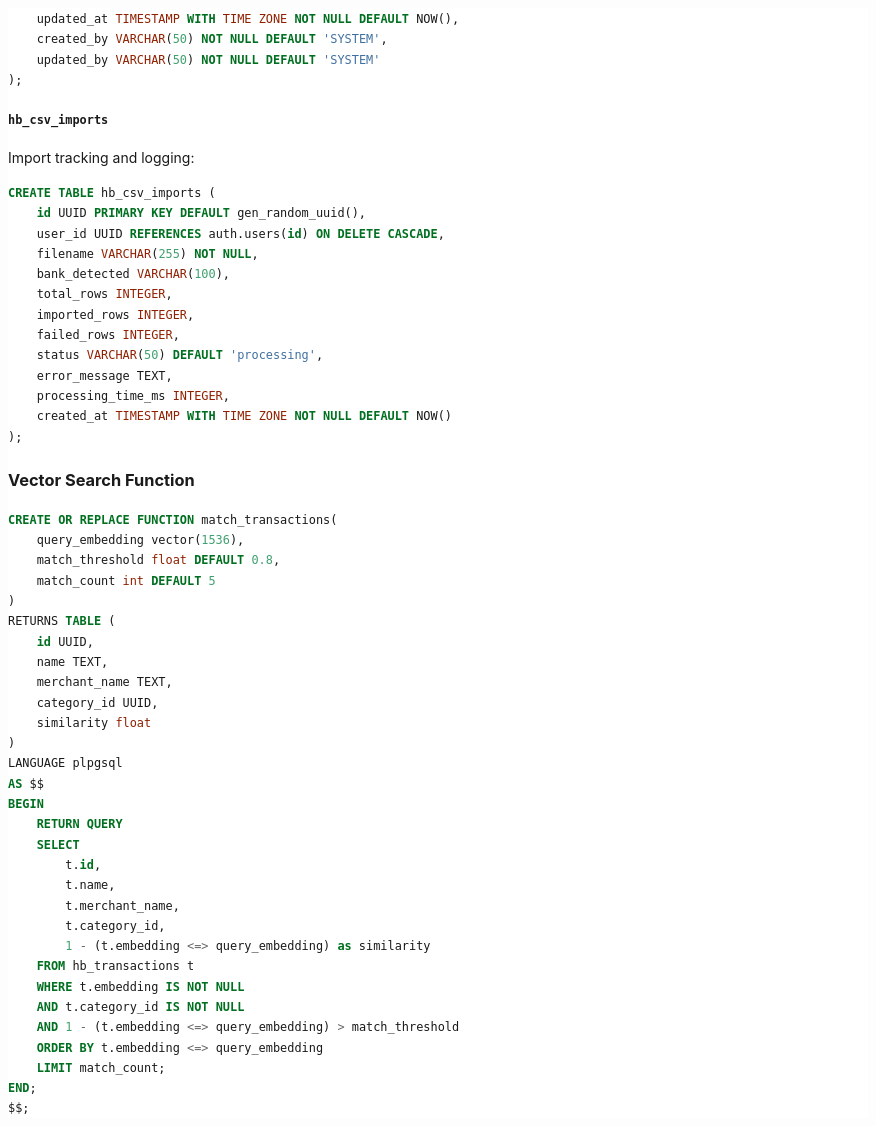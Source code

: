 ```sql
    updated_at TIMESTAMP WITH TIME ZONE NOT NULL DEFAULT NOW(),
    created_by VARCHAR(50) NOT NULL DEFAULT 'SYSTEM',
    updated_by VARCHAR(50) NOT NULL DEFAULT 'SYSTEM'
);
```

#### `hb_csv_imports`
Import tracking and logging:
```sql
CREATE TABLE hb_csv_imports (
    id UUID PRIMARY KEY DEFAULT gen_random_uuid(),
    user_id UUID REFERENCES auth.users(id) ON DELETE CASCADE,
    filename VARCHAR(255) NOT NULL,
    bank_detected VARCHAR(100),
    total_rows INTEGER,
    imported_rows INTEGER,
    failed_rows INTEGER,
    status VARCHAR(50) DEFAULT 'processing',
    error_message TEXT,
    processing_time_ms INTEGER,
    created_at TIMESTAMP WITH TIME ZONE NOT NULL DEFAULT NOW()
);
```

### Vector Search Function
```sql
CREATE OR REPLACE FUNCTION match_transactions(
    query_embedding vector(1536),
    match_threshold float DEFAULT 0.8,
    match_count int DEFAULT 5
)
RETURNS TABLE (
    id UUID,
    name TEXT,
    merchant_name TEXT,
    category_id UUID,
    similarity float
)
LANGUAGE plpgsql
AS $$
BEGIN
    RETURN QUERY
    SELECT 
        t.id,
        t.name,
        t.merchant_name,
        t.category_id,
        1 - (t.embedding <=> query_embedding) as similarity
    FROM hb_transactions t
    WHERE t.embedding IS NOT NULL
    AND t.category_id IS NOT NULL
    AND 1 - (t.embedding <=> query_embedding) > match_threshold
    ORDER BY t.embedding <=> query_embedding
    LIMIT match_count;
END;
$$;
```
